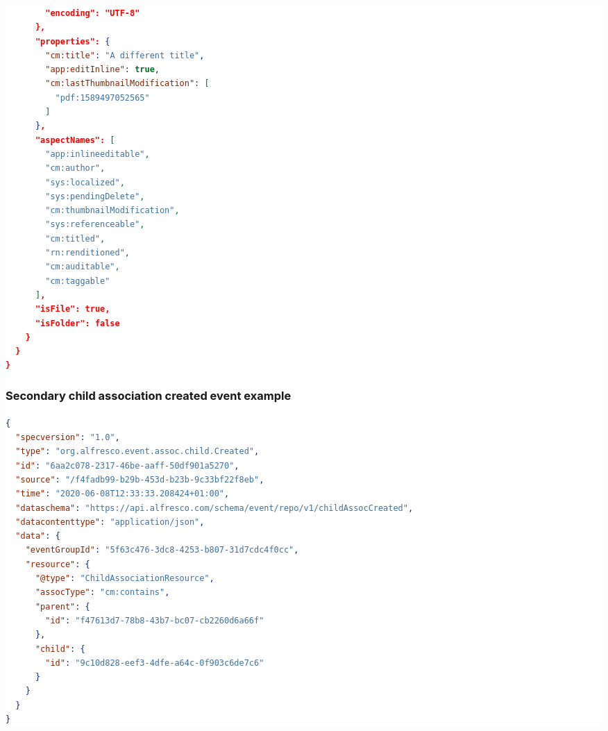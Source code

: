 ```json
        "encoding": "UTF-8"
      },
      "properties": {
        "cm:title": "A different title",
        "app:editInline": true,
        "cm:lastThumbnailModification": [
          "pdf:1589497052565"
        ]
      },
      "aspectNames": [
        "app:inlineeditable",
        "cm:author",
        "sys:localized",
        "sys:pendingDelete",
        "cm:thumbnailModification",
        "sys:referenceable",
        "cm:titled",
        "rn:renditioned",
        "cm:auditable",
        "cm:taggable"
      ],
      "isFile": true,
      "isFolder": false
    }
  }
}
```

### Secondary child association created event example

```json
{
  "specversion": "1.0",
  "type": "org.alfresco.event.assoc.child.Created",
  "id": "6aa2c078-2317-46be-aaff-50df901a5270",
  "source": "/f4fadb99-b29b-453d-b23b-9c33bf22f8eb",
  "time": "2020-06-08T12:33:33.208424+01:00",
  "dataschema": "https://api.alfresco.com/schema/event/repo/v1/childAssocCreated",
  "datacontenttype": "application/json",
  "data": {
    "eventGroupId": "5f63c476-3dc8-4253-b807-31d7cdc4f0cc",
    "resource": {
      "@type": "ChildAssociationResource",
      "assocType": "cm:contains",
      "parent": {
        "id": "f47613d7-78b8-43b7-bc07-cb2260d6a66f"
      },
      "child": {
        "id": "9c10d828-eef3-4dfe-a64c-0f903c6de7c6"
      }
    }
  }
}
```
